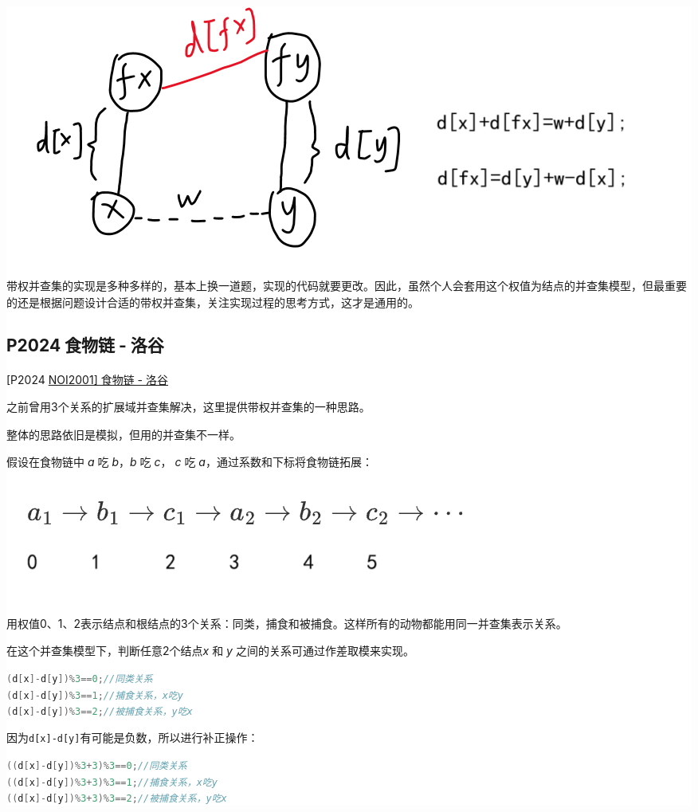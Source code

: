 <img src="./007.png" alt="image-20250528165235931"  />



带权并查集的实现是多种多样的，基本上换一道题，实现的代码就要更改。因此，虽然个人会套用这个权值为结点的并查集模型，但最重要的还是根据问题设计合适的带权并查集，关注实现过程的思考方式，这才是通用的。

## P2024 食物链 - 洛谷

[P2024 [NOI2001\] 食物链 - 洛谷](https://www.luogu.com.cn/problem/P2024)

之前曾用3个关系的扩展域并查集解决，这里提供带权并查集的一种思路。

整体的思路依旧是模拟，但用的并查集不一样。

假设在食物链中 $a$ 吃 $b$，$b$ 吃 $c$， $c$ 吃 $a$，通过系数和下标将食物链拓展：

<img src="./010.png" alt="image-20250529074216193"  />

用权值0、1、2表示结点和根结点的3个关系：同类，捕食和被捕食。这样所有的动物都能用同一并查集表示关系。

在这个并查集模型下，判断任意2个结点$x$ 和 $y$ 之间的关系可通过作差取模来实现。

```cpp
(d[x]-d[y])%3==0;//同类关系
(d[x]-d[y])%3==1;//捕食关系，x吃y
(d[x]-d[y])%3==2;//被捕食关系，y吃x
```

因为`d[x]-d[y]`有可能是负数，所以进行补正操作：

```cpp
((d[x]-d[y])%3+3)%3==0;//同类关系
((d[x]-d[y])%3+3)%3==1;//捕食关系，x吃y
((d[x]-d[y])%3+3)%3==2;//被捕食关系，y吃x
```
